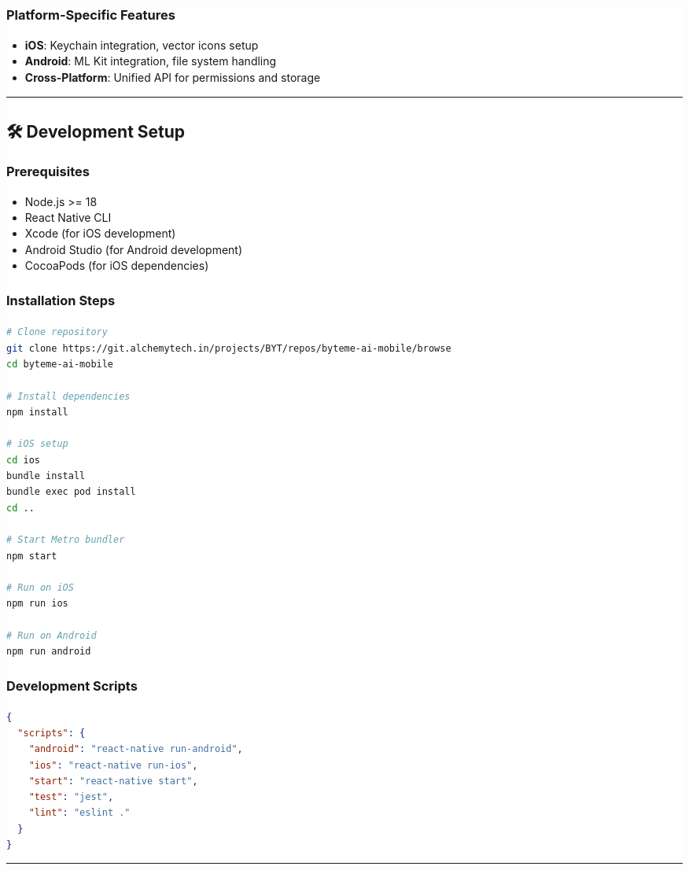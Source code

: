 ### **Platform-Specific Features**

- **iOS**: Keychain integration, vector icons setup
- **Android**: ML Kit integration, file system handling
- **Cross-Platform**: Unified API for permissions and storage

---

## 🛠️ Development Setup

### **Prerequisites**

- Node.js >= 18
- React Native CLI
- Xcode (for iOS development)
- Android Studio (for Android development)
- CocoaPods (for iOS dependencies)

### **Installation Steps**

```bash
# Clone repository
git clone https://git.alchemytech.in/projects/BYT/repos/byteme-ai-mobile/browse
cd byteme-ai-mobile

# Install dependencies
npm install

# iOS setup
cd ios
bundle install
bundle exec pod install
cd ..

# Start Metro bundler
npm start

# Run on iOS
npm run ios

# Run on Android
npm run android
```

### **Development Scripts**

```json
{
  "scripts": {
    "android": "react-native run-android",
    "ios": "react-native run-ios",
    "start": "react-native start",
    "test": "jest",
    "lint": "eslint ."
  }
}
```

---